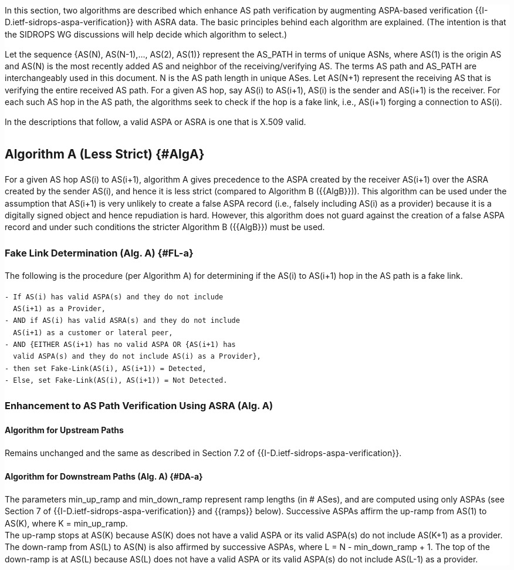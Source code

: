 In this section, two algorithms are described which enhance AS path verification by augmenting ASPA-based verification {{I-D.ietf-sidrops-aspa-verification}} with ASRA data. 
The basic principles behind each algorithm are explained.
(The intention is that the SIDROPS WG discussions will help decide which algorithm to select.) 

Let the sequence {AS(N), AS(N-1),..., AS(2), AS(1)} represent the AS_PATH in terms of unique ASNs, where AS(1) is the origin AS and AS(N) is the most recently added AS and neighbor of the receiving/verifying AS.
The terms AS path and AS_PATH are interchangeably used in this document.
N is the AS path length in unique ASes.
Let AS(N+1) represent the receiving AS that is verifying the entire received AS path.
For a given AS hop, say AS(i) to AS(i+1), AS(i) is the sender and AS(i+1) is the receiver.
For each such AS hop in the AS path, the algorithms seek to check if the hop is a fake link, i.e., AS(i+1) forging a connection to AS(i).

In the descriptions that follow, a valid ASPA or ASRA is one that is X.509 valid. 

## Algorithm A (Less Strict) {#AlgA}

For a given AS hop AS(i) to AS(i+1), algorithm A gives precedence to the ASPA created by the receiver AS(i+1) over the ASRA created by the sender AS(i), and hence it is less strict (compared to Algorithm B ({{AlgB}})).
This algorithm can be used under the assumption that AS(i+1) is very unlikely to create a false ASPA record (i.e., falsely including AS(i) as a provider) because it is a digitally signed object and hence repudiation is hard.
However, this algorithm does not guard against the creation of a false ASPA record and under such conditions the stricter Algorithm B ({{AlgB}}) must be used. 

### Fake Link Determination (Alg. A) {#FL-a}

The following is the procedure (per Algorithm A) for determining if the AS(i) to AS(i+1) hop in the AS path is a fake link. 

	- If AS(i) has valid ASPA(s) and they do not include 
	  AS(i+1) as a Provider,
	- AND if AS(i) has valid ASRA(s) and they do not include 
	  AS(i+1) as a customer or lateral peer,
	- AND {EITHER AS(i+1) has no valid ASPA OR {AS(i+1) has 
	  valid ASPA(s) and they do not include AS(i) as a Provider},
	- then set Fake-Link(AS(i), AS(i+1)) = Detected,
	- Else, set Fake-Link(AS(i), AS(i+1)) = Not Detected.

### Enhancement to AS Path Verification Using ASRA (Alg. A)

#### Algorithm for Upstream Paths

Remains unchanged and the same as described in Section 7.2 of {{I-D.ietf-sidrops-aspa-verification}}.

#### Algorithm for Downstream Paths (Alg. A) {#DA-a}

The parameters min_up_ramp and min_down_ramp represent ramp lengths (in # ASes), and are computed using only ASPAs (see Section 7 of {{I-D.ietf-sidrops-aspa-verification}} and {{ramps}} below).
Successive ASPAs affirm the up-ramp from AS(1) to AS(K), where K = min_up_ramp.  
The up-ramp stops at AS(K) because AS(K) does not have a valid ASPA or its valid ASPA(s) do not include AS(K+1) as a provider.
The down-ramp from AS(L) to AS(N) is also affirmed by successive ASPAs, where L = N - min_down_ramp + 1.
The top of the down-ramp is at AS(L) because AS(L) does not have a valid ASPA or its valid ASPA(s) do not include AS(L-1) as a provider.
  